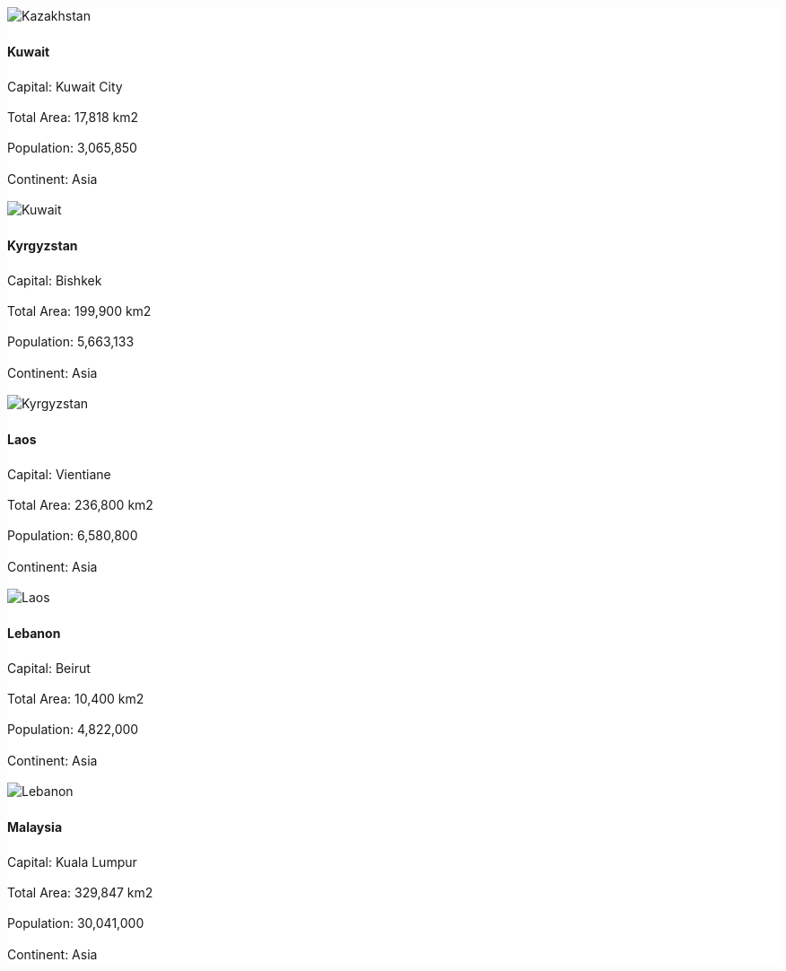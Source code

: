 ![Kazakhstan](http://flags.fmcdn.net/data/flags/h80/kz.png "Kazakhstan")

#### Kuwait

Capital: Kuwait City

Total Area: 17,818 km2

Population: 3,065,850

Continent: Asia

![Kuwait](http://flags.fmcdn.net/data/flags/h80/kw.png "Kuwait")

#### Kyrgyzstan

Capital: Bishkek

Total Area: 199,900 km2

Population: 5,663,133

Continent: Asia

![Kyrgyzstan](http://flags.fmcdn.net/data/flags/h80/kg.png "Kyrgyzstan")

#### Laos

Capital: Vientiane

Total Area: 236,800 km2

Population: 6,580,800

Continent: Asia

![Laos](http://flags.fmcdn.net/data/flags/h80/la.png "Laos")

#### Lebanon

Capital: Beirut

Total Area: 10,400 km2

Population: 4,822,000

Continent: Asia

![Lebanon](http://flags.fmcdn.net/data/flags/h80/lb.png "Lebanon")

#### Malaysia

Capital: Kuala Lumpur

Total Area: 329,847 km2

Population: 30,041,000

Continent: Asia
